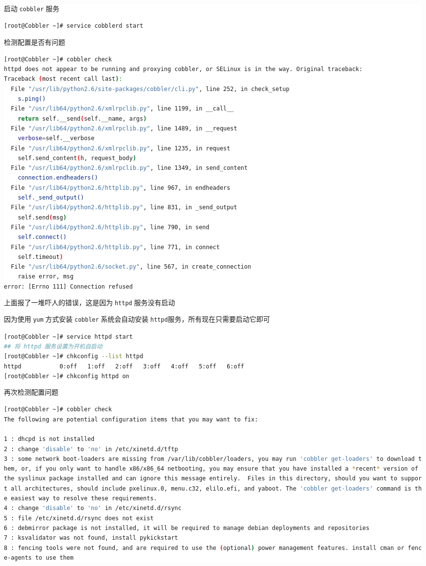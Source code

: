 启动 `cobbler` 服务

```sh
[root@Cobbler ~]# service cobblerd start
```

检测配置是否有问题

```sh
[root@Cobbler ~]# cobbler check         
httpd does not appear to be running and proxying cobbler, or SELinux is in the way. Original traceback:
Traceback (most recent call last):
  File "/usr/lib/python2.6/site-packages/cobbler/cli.py", line 252, in check_setup
    s.ping()
  File "/usr/lib64/python2.6/xmlrpclib.py", line 1199, in __call__
    return self.__send(self.__name, args)
  File "/usr/lib64/python2.6/xmlrpclib.py", line 1489, in __request
    verbose=self.__verbose
  File "/usr/lib64/python2.6/xmlrpclib.py", line 1235, in request
    self.send_content(h, request_body)
  File "/usr/lib64/python2.6/xmlrpclib.py", line 1349, in send_content
    connection.endheaders()
  File "/usr/lib64/python2.6/httplib.py", line 967, in endheaders
    self._send_output()
  File "/usr/lib64/python2.6/httplib.py", line 831, in _send_output
    self.send(msg)
  File "/usr/lib64/python2.6/httplib.py", line 790, in send
    self.connect()
  File "/usr/lib64/python2.6/httplib.py", line 771, in connect
    self.timeout)
  File "/usr/lib64/python2.6/socket.py", line 567, in create_connection
    raise error, msg
error: [Errno 111] Connection refused
```

上面报了一堆吓人的错误，这是因为 `httpd` 服务没有启动

因为使用 `yum` 方式安装 `cobbler` 系统会自动安装 `httpd`服务，所有现在只需要启动它即可

 ```sh
[root@Cobbler ~]# service httpd start
## 将 httpd 服务设置为开机自启动
[root@Cobbler ~]# chkconfig --list httpd
httpd           0:off   1:off   2:off   3:off   4:off   5:off   6:off
[root@Cobbler ~]# chkconfig httpd on
 ```

再次检测配置问题

```sh
[root@Cobbler ~]# cobbler check
The following are potential configuration items that you may want to fix:

1 : dhcpd is not installed
2 : change 'disable' to 'no' in /etc/xinetd.d/tftp
3 : some network boot-loaders are missing from /var/lib/cobbler/loaders, you may run 'cobbler get-loaders' to download them, or, if you only want to handle x86/x86_64 netbooting, you may ensure that you have installed a *recent* version of the syslinux package installed and can ignore this message entirely.  Files in this directory, should you want to support all architectures, should include pxelinux.0, menu.c32, elilo.efi, and yaboot. The 'cobbler get-loaders' command is the easiest way to resolve these requirements.
4 : change 'disable' to 'no' in /etc/xinetd.d/rsync
5 : file /etc/xinetd.d/rsync does not exist
6 : debmirror package is not installed, it will be required to manage debian deployments and repositories
7 : ksvalidator was not found, install pykickstart
8 : fencing tools were not found, and are required to use the (optional) power management features. install cman or fence-agents to use them
```